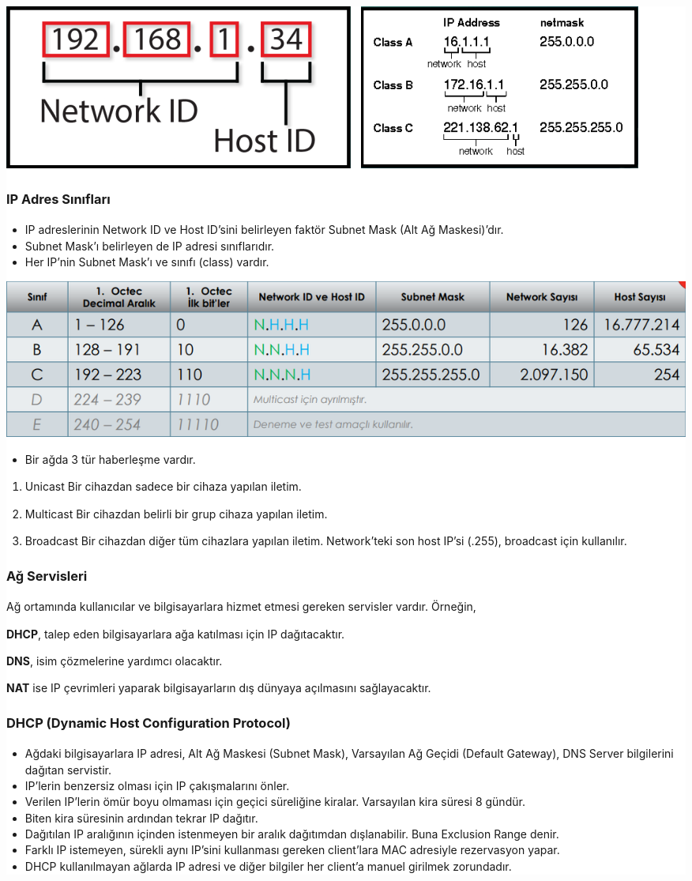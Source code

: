 <img src="https://github.com/FazzPy/Regedit-CMD/blob/main/belgeler/img/networkhostid.png">

<h3> IP Adres Sınıfları </h3>

- IP adreslerinin Network ID ve Host ID’sini belirleyen faktör Subnet Mask (Alt Ağ Maskesi)’dır.
- Subnet Mask’ı belirleyen de IP adresi sınıflarıdır.
- Her IP’nin Subnet Mask’ı ve sınıfı (class) vardır.

<img src="https://github.com/FazzPy/Regedit-CMD/blob/main/belgeler/img/subnetmask.PNG">

- Bir ağda 3 tür haberleşme vardır.

1) Unicast
Bir cihazdan sadece bir cihaza yapılan iletim.

2) Multicast
Bir cihazdan belirli bir grup cihaza yapılan iletim.

3) Broadcast
Bir cihazdan diğer tüm cihazlara yapılan iletim.
Network’teki son host IP’si (.255), broadcast için kullanılır.

<h3>Ağ Servisleri</h3>

Ağ ortamında kullanıcılar ve bilgisayarlara hizmet etmesi gereken servisler vardır.
Örneğin,

**DHCP**, talep eden bilgisayarlara ağa katılması için IP dağıtacaktır.

**DNS**, isim çözmelerine yardımcı olacaktır.

**NAT** ise IP çevrimleri yaparak bilgisayarların dış dünyaya açılmasını sağlayacaktır.

<h3>DHCP (Dynamic Host Configuration Protocol)</h3>

- Ağdaki bilgisayarlara IP adresi, Alt Ağ Maskesi (Subnet Mask),
Varsayılan Ağ Geçidi (Default Gateway), DNS Server bilgilerini dağıtan servistir.
- IP’lerin benzersiz olması için IP çakışmalarını önler.
- Verilen IP’lerin ömür boyu olmaması için geçici süreliğine kiralar. Varsayılan kira süresi 8 gündür.
- Biten kira süresinin ardından tekrar IP dağıtır.
- Dağıtılan IP aralığının içinden istenmeyen bir aralık dağıtımdan dışlanabilir. Buna Exclusion Range denir.
- Farklı IP istemeyen, sürekli aynı IP’sini kullanması gereken client’lara MAC adresiyle rezervasyon yapar.
- DHCP kullanılmayan ağlarda IP adresi ve diğer bilgiler her client’a manuel girilmek zorundadır.
